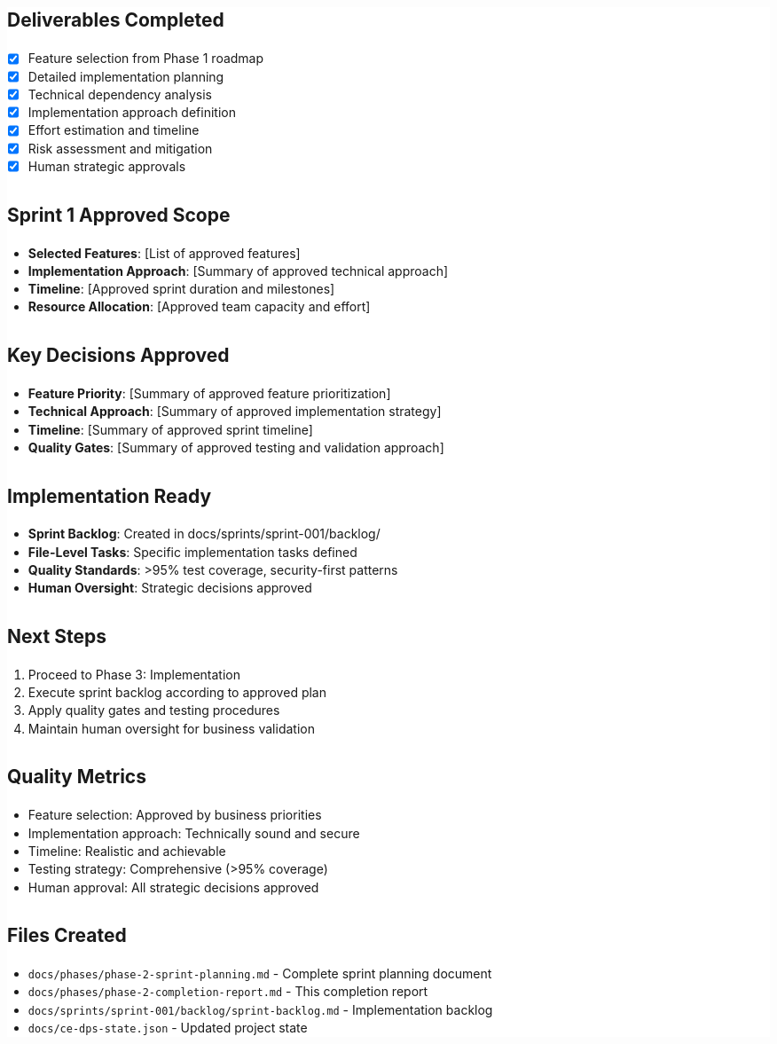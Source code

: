 ## Deliverables Completed
- [x] Feature selection from Phase 1 roadmap
- [x] Detailed implementation planning
- [x] Technical dependency analysis
- [x] Implementation approach definition
- [x] Effort estimation and timeline
- [x] Risk assessment and mitigation
- [x] Human strategic approvals

## Sprint 1 Approved Scope
- **Selected Features**: [List of approved features]
- **Implementation Approach**: [Summary of approved technical approach]
- **Timeline**: [Approved sprint duration and milestones]
- **Resource Allocation**: [Approved team capacity and effort]

## Key Decisions Approved
- **Feature Priority**: [Summary of approved feature prioritization]
- **Technical Approach**: [Summary of approved implementation strategy]
- **Timeline**: [Summary of approved sprint timeline]
- **Quality Gates**: [Summary of approved testing and validation approach]

## Implementation Ready
- **Sprint Backlog**: Created in docs/sprints/sprint-001/backlog/
- **File-Level Tasks**: Specific implementation tasks defined
- **Quality Standards**: >95% test coverage, security-first patterns
- **Human Oversight**: Strategic decisions approved

## Next Steps
1. Proceed to Phase 3: Implementation
2. Execute sprint backlog according to approved plan
3. Apply quality gates and testing procedures
4. Maintain human oversight for business validation

## Quality Metrics
- Feature selection: Approved by business priorities
- Implementation approach: Technically sound and secure
- Timeline: Realistic and achievable
- Testing strategy: Comprehensive (>95% coverage)
- Human approval: All strategic decisions approved

## Files Created
- `docs/phases/phase-2-sprint-planning.md` - Complete sprint planning document
- `docs/phases/phase-2-completion-report.md` - This completion report
- `docs/sprints/sprint-001/backlog/sprint-backlog.md` - Implementation backlog
- `docs/ce-dps-state.json` - Updated project state

